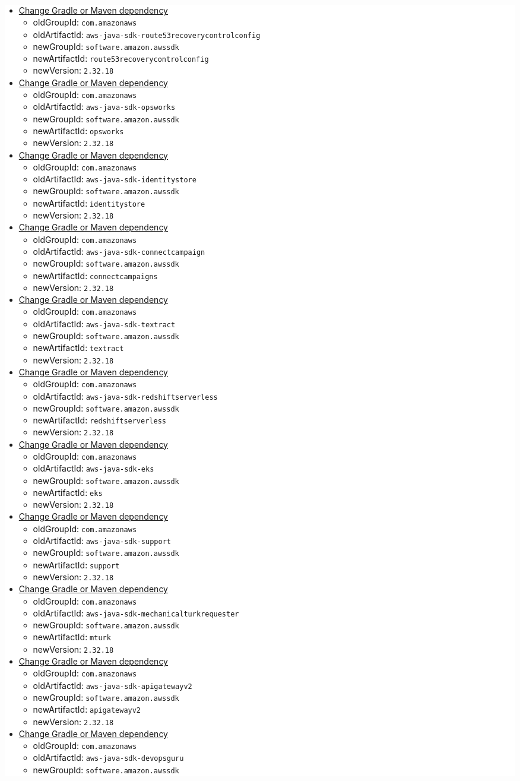 * [Change Gradle or Maven dependency](../../../../java/dependencies/changedependency)
  * oldGroupId: `com.amazonaws`
  * oldArtifactId: `aws-java-sdk-route53recoverycontrolconfig`
  * newGroupId: `software.amazon.awssdk`
  * newArtifactId: `route53recoverycontrolconfig`
  * newVersion: `2.32.18`
* [Change Gradle or Maven dependency](../../../../java/dependencies/changedependency)
  * oldGroupId: `com.amazonaws`
  * oldArtifactId: `aws-java-sdk-opsworks`
  * newGroupId: `software.amazon.awssdk`
  * newArtifactId: `opsworks`
  * newVersion: `2.32.18`
* [Change Gradle or Maven dependency](../../../../java/dependencies/changedependency)
  * oldGroupId: `com.amazonaws`
  * oldArtifactId: `aws-java-sdk-identitystore`
  * newGroupId: `software.amazon.awssdk`
  * newArtifactId: `identitystore`
  * newVersion: `2.32.18`
* [Change Gradle or Maven dependency](../../../../java/dependencies/changedependency)
  * oldGroupId: `com.amazonaws`
  * oldArtifactId: `aws-java-sdk-connectcampaign`
  * newGroupId: `software.amazon.awssdk`
  * newArtifactId: `connectcampaigns`
  * newVersion: `2.32.18`
* [Change Gradle or Maven dependency](../../../../java/dependencies/changedependency)
  * oldGroupId: `com.amazonaws`
  * oldArtifactId: `aws-java-sdk-textract`
  * newGroupId: `software.amazon.awssdk`
  * newArtifactId: `textract`
  * newVersion: `2.32.18`
* [Change Gradle or Maven dependency](../../../../java/dependencies/changedependency)
  * oldGroupId: `com.amazonaws`
  * oldArtifactId: `aws-java-sdk-redshiftserverless`
  * newGroupId: `software.amazon.awssdk`
  * newArtifactId: `redshiftserverless`
  * newVersion: `2.32.18`
* [Change Gradle or Maven dependency](../../../../java/dependencies/changedependency)
  * oldGroupId: `com.amazonaws`
  * oldArtifactId: `aws-java-sdk-eks`
  * newGroupId: `software.amazon.awssdk`
  * newArtifactId: `eks`
  * newVersion: `2.32.18`
* [Change Gradle or Maven dependency](../../../../java/dependencies/changedependency)
  * oldGroupId: `com.amazonaws`
  * oldArtifactId: `aws-java-sdk-support`
  * newGroupId: `software.amazon.awssdk`
  * newArtifactId: `support`
  * newVersion: `2.32.18`
* [Change Gradle or Maven dependency](../../../../java/dependencies/changedependency)
  * oldGroupId: `com.amazonaws`
  * oldArtifactId: `aws-java-sdk-mechanicalturkrequester`
  * newGroupId: `software.amazon.awssdk`
  * newArtifactId: `mturk`
  * newVersion: `2.32.18`
* [Change Gradle or Maven dependency](../../../../java/dependencies/changedependency)
  * oldGroupId: `com.amazonaws`
  * oldArtifactId: `aws-java-sdk-apigatewayv2`
  * newGroupId: `software.amazon.awssdk`
  * newArtifactId: `apigatewayv2`
  * newVersion: `2.32.18`
* [Change Gradle or Maven dependency](../../../../java/dependencies/changedependency)
  * oldGroupId: `com.amazonaws`
  * oldArtifactId: `aws-java-sdk-devopsguru`
  * newGroupId: `software.amazon.awssdk`